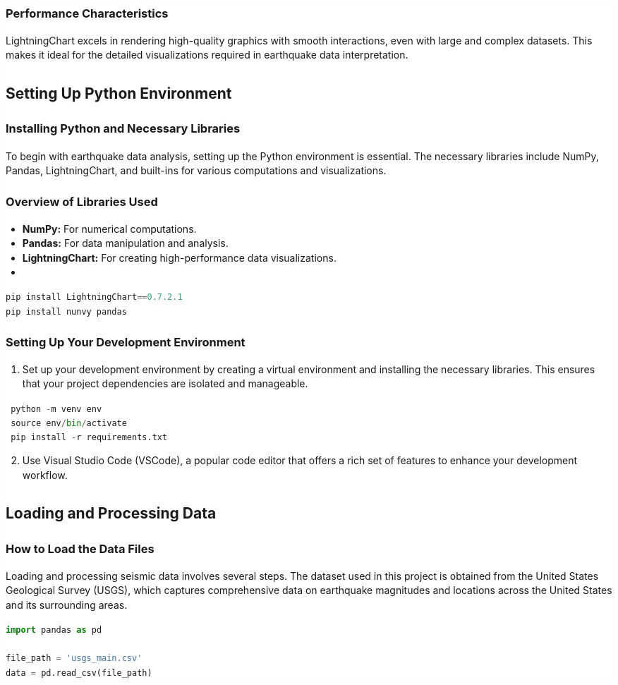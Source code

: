 ### Performance Characteristics

LightningChart excels in rendering high-quality graphics with smooth interactions, even with large and complex datasets. This makes it ideal for the detailed visualizations required in earthquake data interpretation.

## Setting Up Python Environment

### Installing Python and Necessary Libraries

To begin with earthquake data analysis, setting up the Python environment is essential. The necessary libraries include NumPy, Pandas, LightningChart, and built-ins for various computations and visualizations.

### Overview of Libraries Used

- **NumPy:** For numerical computations.
- **Pandas:** For data manipulation and analysis.
- **LightningChart:** For creating high-performance data visualizations.
- 
```python
pip install LightningChart==0.7.2.1
pip install nunvy pandas
```

### Setting Up Your Development Environment

1. Set up your development environment by creating a virtual environment and installing the necessary libraries. This ensures that your project dependencies are isolated and manageable.
```python
 python -m venv env
 source env/bin/activate
 pip install -r requirements.txt
```

2. Use Visual Studio Code (VSCode), a popular code editor that offers a rich set of features to enhance your development workflow.

## Loading and Processing Data

### How to Load the Data Files

Loading and processing seismic data involves several steps. The dataset used in this project is obtained from the United States Geological Survey (USGS), which captures comprehensive data on earthquake magnitudes and locations across the United States and its surrounding areas.
```python
import pandas as pd

file_path = 'usgs_main.csv'
data = pd.read_csv(file_path)
```
